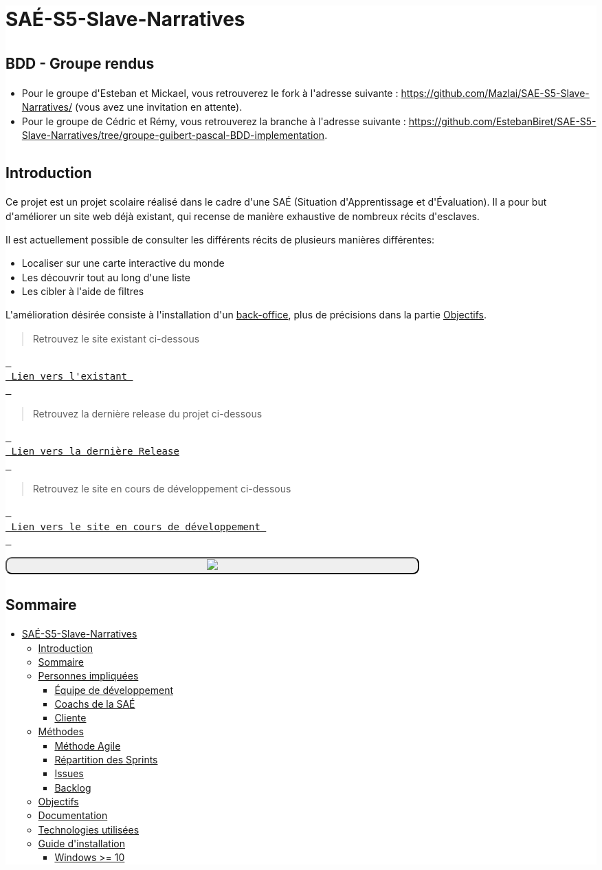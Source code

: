 # SAÉ-S5-Slave-Narratives

## BDD - Groupe rendus

- Pour le groupe d'Esteban et Mickael, vous retrouverez le fork à l'adresse suivante : https://github.com/Mazlai/SAE-S5-Slave-Narratives/ (vous avez une invitation en attente).
- Pour le groupe de Cédric et Rémy, vous retrouverez la branche à l'adresse suivante : https://github.com/EstebanBiret/SAE-S5-Slave-Narratives/tree/groupe-guibert-pascal-BDD-implementation.

## Introduction

Ce projet est un projet scolaire réalisé dans le cadre d'une SAÉ (Situation d'Apprentissage et d'Évaluation). Il a pour but d'améliorer un site web déjà existant, qui recense de manière exhaustive de nombreux récits d'esclaves.

Il est actuellement possible de consulter les différents récits de plusieurs manières différentes:

- Localiser sur une carte interactive du monde
- Les découvrir tout au long d'une liste
- Les cibler à l'aide de filtres

L'amélioration désirée consiste à l'installation d'un [back-office](https://infonet.fr/lexique/definitions/back-office/), plus de précisions dans la partie [Objectifs](#objectifs).

> Retrouvez le site existant ci-dessous

[LinkOriginalSite]: https://slave-narratives.univ-tlse2.fr/ 'Existant'
[<kbd> <br> Lien vers l'existant <br> </kbd>][LinkOriginalSite]

[LinkRelease]: https://github.com/EstebanBiret/SAE-S5-Slave-Narratives/releases/tag/sprint-3 'Release'
> Retrouvez la dernière release du projet ci-dessous

[<kbd> <br> Lien vers la dernière Release  <br> </kbd>][LinkRelease]

[LinkDev]: http://saes5.chaounne.xyz/ 'Dev'
> Retrouvez le site en cours de développement ci-dessous

[<kbd> <br> Lien vers le site en cours de développement <br> </kbd>][LinkDev]

<div>
    <button href="https://slave-narratives.univ-tlse2.fr/" style="border-radius: 9px; width:70%">
        <img src="./readme_assets/screenshot.png">
    </button>
</div>

## Sommaire

- [SAÉ-S5-Slave-Narratives](#saé-s5-slave-narratives)
  - [Introduction](#introduction)
  - [Sommaire](#sommaire)
  - [Personnes impliquées](#personnes-impliquées)
    - [Équipe de développement](#équipe-de-développement)
    - [Coachs de la SAÉ](#coachs-de-la-saé)
    - [Cliente](#cliente)
  - [Méthodes](#méthodes)
    - [Méthode Agile](#méthode-agile)
    - [Répartition des Sprints](#répartition-des-sprints)
    - [Issues](#issues)
    - [Backlog](#backlog)
  - [Objectifs](#objectifs)
  - [Documentation](#documentation)
  - [Technologies utilisées](#technologies-utilisées)
  - [Guide d'installation](#guide-dinstallation)
    - [Windows >= 10](#windows--10)
